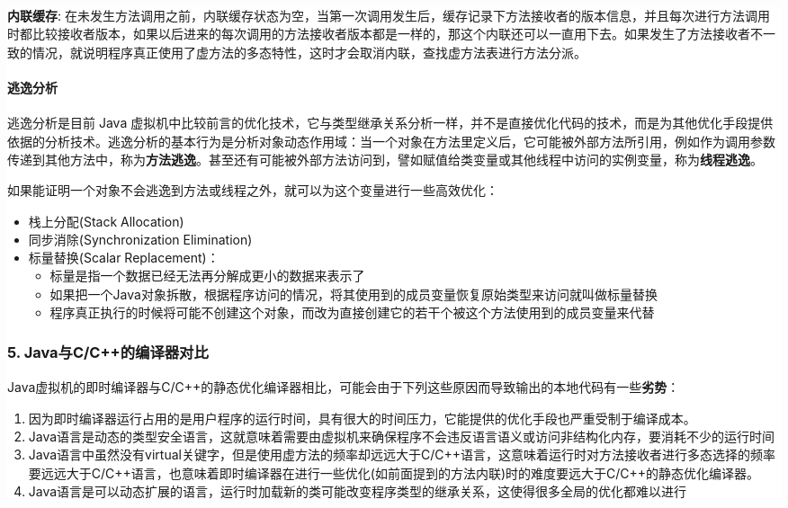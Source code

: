 **内联缓存**: 在未发生方法调用之前，内联缓存状态为空，当第一次调用发生后，缓存记录下方法接收者的版本信息，并且每次进行方法调用时都比较接收者版本，如果以后进来的每次调用的方法接收者版本都是一样的，那这个内联还可以一直用下去。如果发生了方法接收者不一致的情况，就说明程序真正使用了虚方法的多态特性，这时才会取消内联，查找虚方法表进行方法分派。

#### 逃逸分析

逃逸分析是目前 Java 虚拟机中比较前言的优化技术，它与类型继承关系分析一样，并不是直接优化代码的技术，而是为其他优化手段提供依据的分析技术。逃逸分析的基本行为是分析对象动态作用域：当一个对象在方法里定义后，它可能被外部方法所引用，例如作为调用参数传递到其他方法中，称为**方法逃逸**。甚至还有可能被外部方法访问到，譬如赋值给类变量或其他线程中访问的实例变量，称为**线程逃逸**。

如果能证明一个对象不会逃逸到方法或线程之外，就可以为这个变量进行一些高效优化：
- 栈上分配(Stack Allocation)
- 同步消除(Synchronization Elimination)
- 标量替换(Scalar Replacement)：
    - 标量是指一个数据已经无法再分解成更小的数据来表示了
    - 如果把一个Java对象拆散，根据程序访问的情况，将其使用到的成员变量恢复原始类型来访问就叫做标量替换
    - 程序真正执行的时候将可能不创建这个对象，而改为直接创建它的若干个被这个方法使用到的成员变量来代替

### 5. Java与C/C++的编译器对比

Java虚拟机的即时编译器与C/C++的静态优化编译器相比，可能会由于下列这些原因而导致输出的本地代码有一些**劣势**：
1. 因为即时编译器运行占用的是用户程序的运行时间，具有很大的时间压力，它能提供的优化手段也严重受制于编译成本。
2. Java语言是动态的类型安全语言，这就意味着需要由虚拟机来确保程序不会违反语言语义或访问非结构化内存，要消耗不少的运行时间
3. Java语言中虽然没有virtual关键字，但是使用虚方法的频率却远远大于C/C++语言，这意味着运行时对方法接收者进行多态选择的频率要远远大于C/C++语言，也意味着即时编译器在进行一些优化(如前面提到的方法内联)时的难度要远大于C/C++的静态优化编译器。
4. Java语言是可以动态扩展的语言，运行时加载新的类可能改变程序类型的继承关系，这使得很多全局的优化都难以进行
